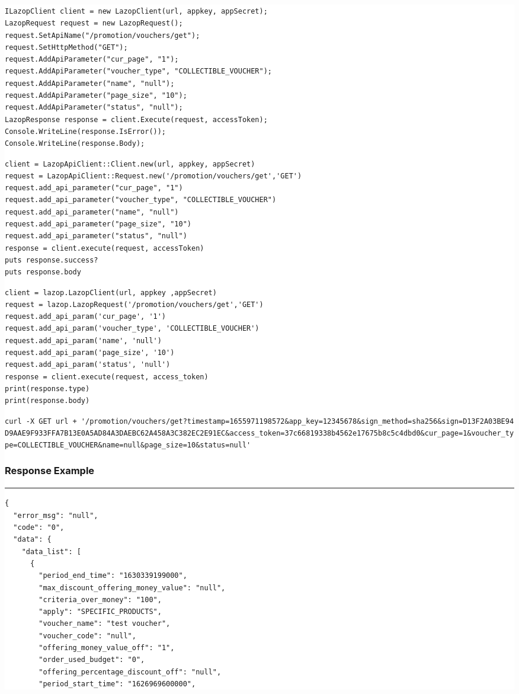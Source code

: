 ```md title=".NET"
ILazopClient client = new LazopClient(url, appkey, appSecret);
LazopRequest request = new LazopRequest();
request.SetApiName("/promotion/vouchers/get");
request.SetHttpMethod("GET");
request.AddApiParameter("cur_page", "1");
request.AddApiParameter("voucher_type", "COLLECTIBLE_VOUCHER");
request.AddApiParameter("name", "null");
request.AddApiParameter("page_size", "10");
request.AddApiParameter("status", "null");
LazopResponse response = client.Execute(request, accessToken);
Console.WriteLine(response.IsError());
Console.WriteLine(response.Body);
```

```md title="RUBY"
client = LazopApiClient::Client.new(url, appkey, appSecret)
request = LazopApiClient::Request.new('/promotion/vouchers/get','GET')
request.add_api_parameter("cur_page", "1")
request.add_api_parameter("voucher_type", "COLLECTIBLE_VOUCHER")
request.add_api_parameter("name", "null")
request.add_api_parameter("page_size", "10")
request.add_api_parameter("status", "null")
response = client.execute(request, accessToken)
puts response.success?
puts response.body
```

```md title="PYTHON"
client = lazop.LazopClient(url, appkey ,appSecret)
request = lazop.LazopRequest('/promotion/vouchers/get','GET')
request.add_api_param('cur_page', '1')
request.add_api_param('voucher_type', 'COLLECTIBLE_VOUCHER')
request.add_api_param('name', 'null')
request.add_api_param('page_size', '10')
request.add_api_param('status', 'null')
response = client.execute(request, access_token)
print(response.type)
print(response.body)
```

```md title="CURL"
curl -X GET url + '/promotion/vouchers/get?timestamp=1655971198572&app_key=12345678&sign_method=sha256&sign=D13F2A03BE94D9AAE9F933FFA7B13E0A5AD84A3DAEBC62A458A3C382EC2E91EC&access_token=37c66819338b4562e17675b8c5c4dbd0&cur_page=1&voucher_type=COLLECTIBLE_VOUCHER&name=null&page_size=10&status=null'
```

### Response Example
---
```
{
  "error_msg": "null",
  "code": "0",
  "data": {
    "data_list": [
      {
        "period_end_time": "1630339199000",
        "max_discount_offering_money_value": "null",
        "criteria_over_money": "100",
        "apply": "SPECIFIC_PRODUCTS",
        "voucher_name": "test voucher",
        "voucher_code": "null",
        "offering_money_value_off": "1",
        "order_used_budget": "0",
        "offering_percentage_discount_off": "null",
        "period_start_time": "1626969600000",
```